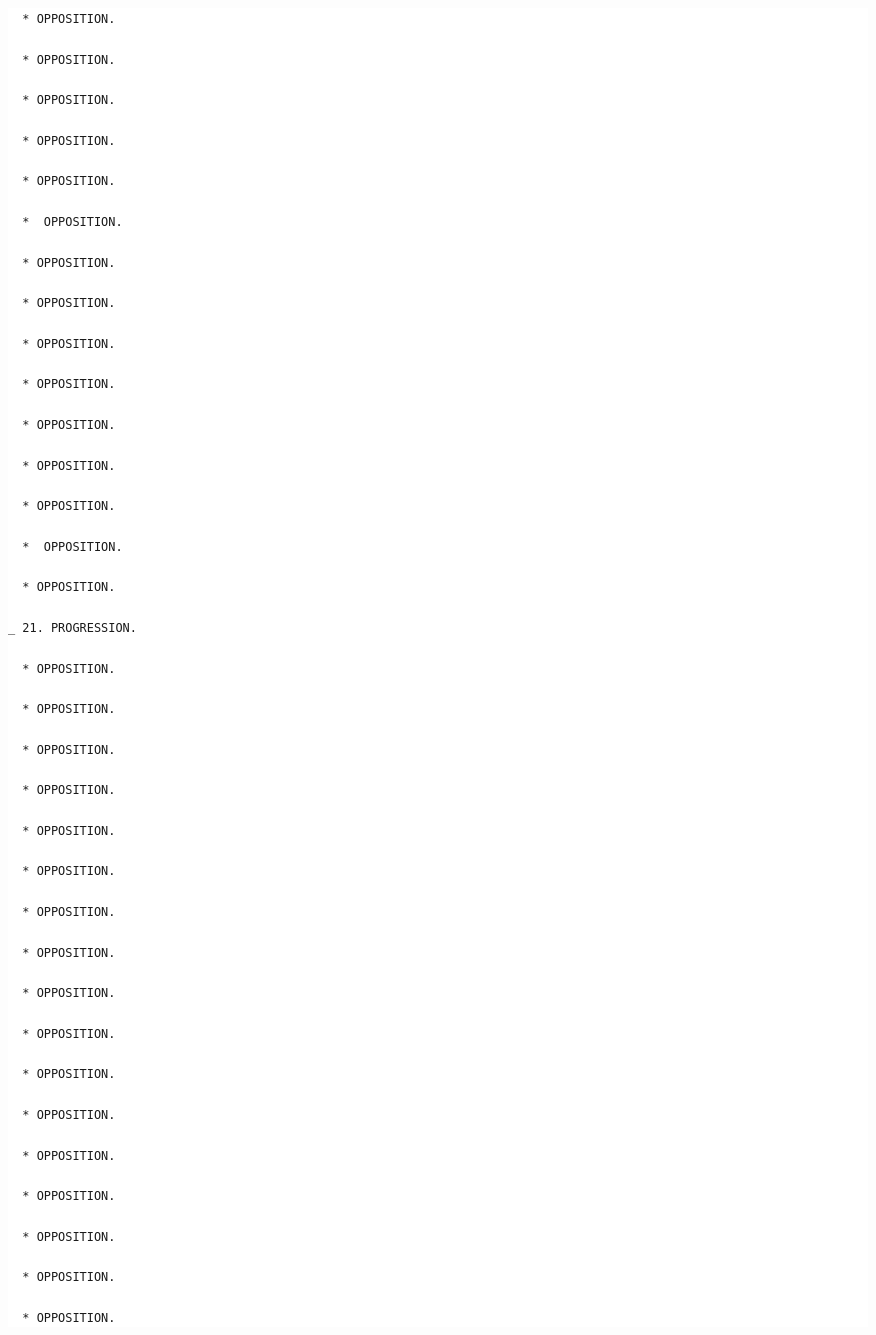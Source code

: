       * OPPOSITION.

      * OPPOSITION.

      * OPPOSITION.

      * OPPOSITION.

      * OPPOSITION.

      *  OPPOSITION.

      * OPPOSITION.

      * OPPOSITION.

      * OPPOSITION.

      * OPPOSITION.

      * OPPOSITION.

      * OPPOSITION.

      * OPPOSITION.

      *  OPPOSITION.

      * OPPOSITION.

    _ 21. PROGRESSION.

      * OPPOSITION.

      * OPPOSITION.

      * OPPOSITION.

      * OPPOSITION.

      * OPPOSITION.

      * OPPOSITION.

      * OPPOSITION.

      * OPPOSITION.

      * OPPOSITION.

      * OPPOSITION.

      * OPPOSITION.

      * OPPOSITION.

      * OPPOSITION.

      * OPPOSITION.

      * OPPOSITION.

      * OPPOSITION.

      * OPPOSITION.
